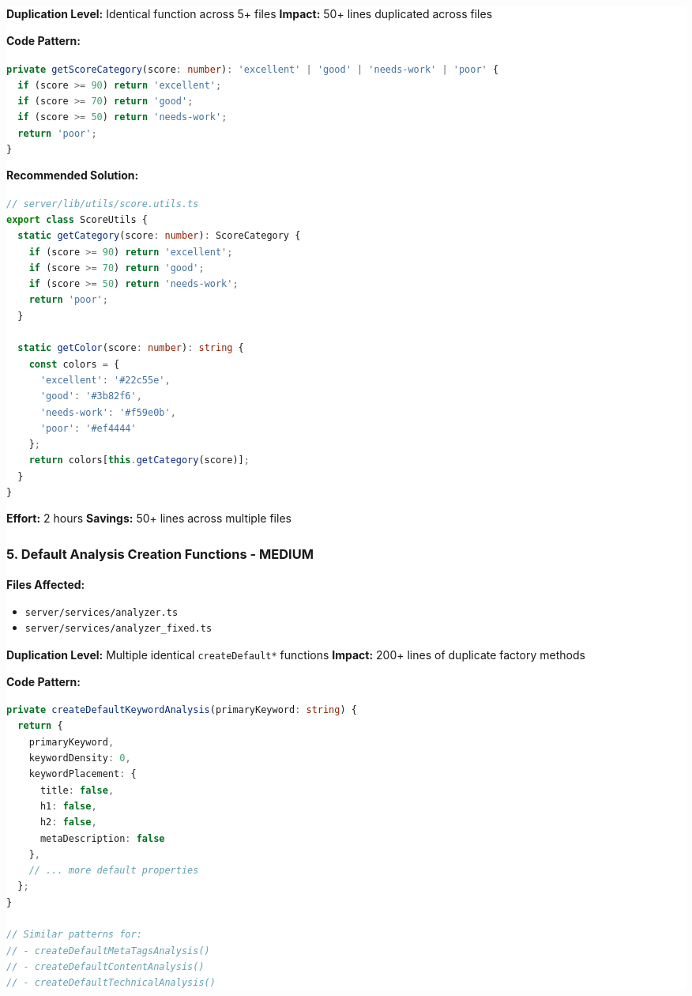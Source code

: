 **Duplication Level:** Identical function across 5+ files
**Impact:** 50+ lines duplicated across files

**Code Pattern:**
```typescript
private getScoreCategory(score: number): 'excellent' | 'good' | 'needs-work' | 'poor' {
  if (score >= 90) return 'excellent';
  if (score >= 70) return 'good';
  if (score >= 50) return 'needs-work';
  return 'poor';
}
```

**Recommended Solution:**
```typescript
// server/lib/utils/score.utils.ts
export class ScoreUtils {
  static getCategory(score: number): ScoreCategory {
    if (score >= 90) return 'excellent';
    if (score >= 70) return 'good';
    if (score >= 50) return 'needs-work';
    return 'poor';
  }
  
  static getColor(score: number): string {
    const colors = {
      'excellent': '#22c55e',
      'good': '#3b82f6',
      'needs-work': '#f59e0b', 
      'poor': '#ef4444'
    };
    return colors[this.getCategory(score)];
  }
}
```

**Effort:** 2 hours
**Savings:** 50+ lines across multiple files

### 5. **Default Analysis Creation Functions - MEDIUM**
**Files Affected:**
- `server/services/analyzer.ts`
- `server/services/analyzer_fixed.ts`

**Duplication Level:** Multiple identical `createDefault*` functions
**Impact:** 200+ lines of duplicate factory methods

**Code Pattern:**
```typescript
private createDefaultKeywordAnalysis(primaryKeyword: string) {
  return {
    primaryKeyword,
    keywordDensity: 0,
    keywordPlacement: {
      title: false,
      h1: false,
      h2: false,
      metaDescription: false
    },
    // ... more default properties
  };
}

// Similar patterns for:
// - createDefaultMetaTagsAnalysis()
// - createDefaultContentAnalysis()  
// - createDefaultTechnicalAnalysis()
```